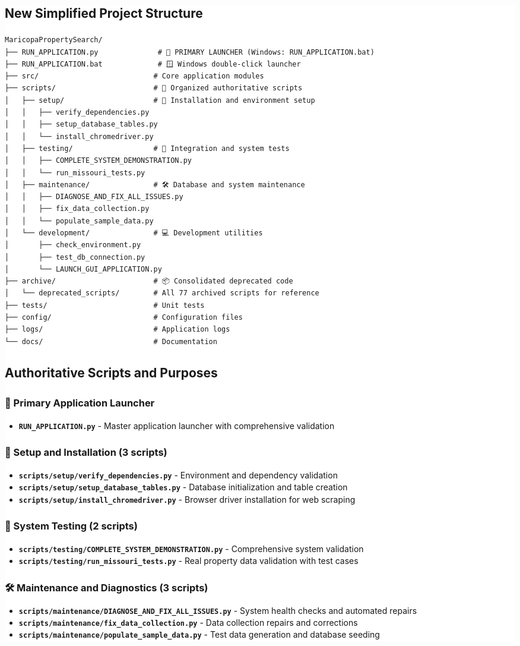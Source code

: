 ## New Simplified Project Structure

```
MaricopaPropertySearch/
├── RUN_APPLICATION.py              # 🚀 PRIMARY LAUNCHER (Windows: RUN_APPLICATION.bat)
├── RUN_APPLICATION.bat             # 🪟 Windows double-click launcher
├── src/                           # Core application modules
├── scripts/                       # 📁 Organized authoritative scripts
│   ├── setup/                     # 🔧 Installation and environment setup
│   │   ├── verify_dependencies.py
│   │   ├── setup_database_tables.py
│   │   └── install_chromedriver.py
│   ├── testing/                   # 🧪 Integration and system tests
│   │   ├── COMPLETE_SYSTEM_DEMONSTRATION.py
│   │   └── run_missouri_tests.py
│   ├── maintenance/               # 🛠️ Database and system maintenance
│   │   ├── DIAGNOSE_AND_FIX_ALL_ISSUES.py
│   │   ├── fix_data_collection.py
│   │   └── populate_sample_data.py
│   └── development/               # 💻 Development utilities
│       ├── check_environment.py
│       ├── test_db_connection.py
│       └── LAUNCH_GUI_APPLICATION.py
├── archive/                       # 📦 Consolidated deprecated code
│   └── deprecated_scripts/        # All 77 archived scripts for reference
├── tests/                         # Unit tests
├── config/                        # Configuration files
├── logs/                          # Application logs
└── docs/                          # Documentation
```

## Authoritative Scripts and Purposes

### 🚀 Primary Application Launcher
- **`RUN_APPLICATION.py`** - Master application launcher with comprehensive validation

### 🔧 Setup and Installation (3 scripts)
- **`scripts/setup/verify_dependencies.py`** - Environment and dependency validation
- **`scripts/setup/setup_database_tables.py`** - Database initialization and table creation
- **`scripts/setup/install_chromedriver.py`** - Browser driver installation for web scraping

### 🧪 System Testing (2 scripts)
- **`scripts/testing/COMPLETE_SYSTEM_DEMONSTRATION.py`** - Comprehensive system validation
- **`scripts/testing/run_missouri_tests.py`** - Real property data validation with test cases

### 🛠️ Maintenance and Diagnostics (3 scripts)
- **`scripts/maintenance/DIAGNOSE_AND_FIX_ALL_ISSUES.py`** - System health checks and automated repairs
- **`scripts/maintenance/fix_data_collection.py`** - Data collection repairs and corrections
- **`scripts/maintenance/populate_sample_data.py`** - Test data generation and database seeding
